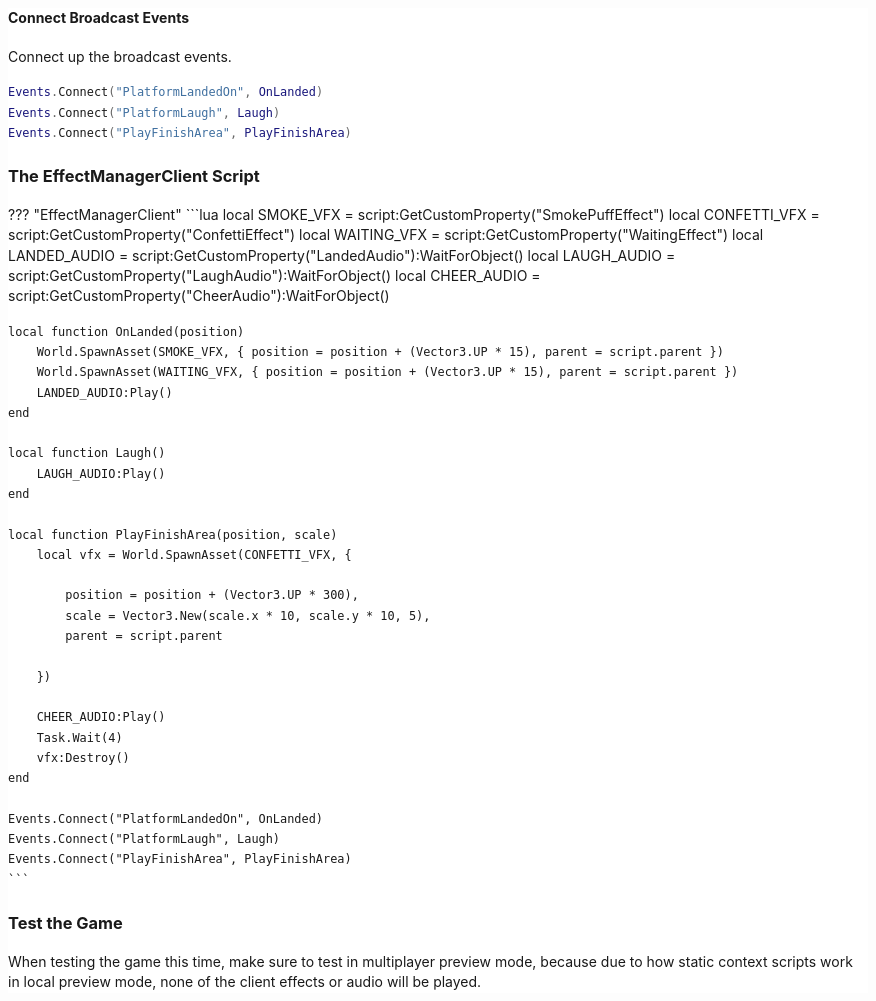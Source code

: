 #### Connect Broadcast Events

Connect up the broadcast events.

```lua
Events.Connect("PlatformLandedOn", OnLanded)
Events.Connect("PlatformLaugh", Laugh)
Events.Connect("PlayFinishArea", PlayFinishArea)
```

### The EffectManagerClient Script

??? "EffectManagerClient"
    ```lua
    local SMOKE_VFX = script:GetCustomProperty("SmokePuffEffect")
    local CONFETTI_VFX = script:GetCustomProperty("ConfettiEffect")
    local WAITING_VFX = script:GetCustomProperty("WaitingEffect")
    local LANDED_AUDIO = script:GetCustomProperty("LandedAudio"):WaitForObject()
    local LAUGH_AUDIO = script:GetCustomProperty("LaughAudio"):WaitForObject()
    local CHEER_AUDIO = script:GetCustomProperty("CheerAudio"):WaitForObject()

    local function OnLanded(position)
        World.SpawnAsset(SMOKE_VFX, { position = position + (Vector3.UP * 15), parent = script.parent })
        World.SpawnAsset(WAITING_VFX, { position = position + (Vector3.UP * 15), parent = script.parent })
        LANDED_AUDIO:Play()
    end

    local function Laugh()
        LAUGH_AUDIO:Play()
    end

    local function PlayFinishArea(position, scale)
        local vfx = World.SpawnAsset(CONFETTI_VFX, {

            position = position + (Vector3.UP * 300),
            scale = Vector3.New(scale.x * 10, scale.y * 10, 5),
            parent = script.parent

        })

        CHEER_AUDIO:Play()
        Task.Wait(4)
        vfx:Destroy()
    end

    Events.Connect("PlatformLandedOn", OnLanded)
    Events.Connect("PlatformLaugh", Laugh)
    Events.Connect("PlayFinishArea", PlayFinishArea)
    ```

### Test the Game

When testing the game this time, make sure to test in multiplayer preview mode, because due to how static context scripts work in local preview mode, none of the client effects or audio will be played.

